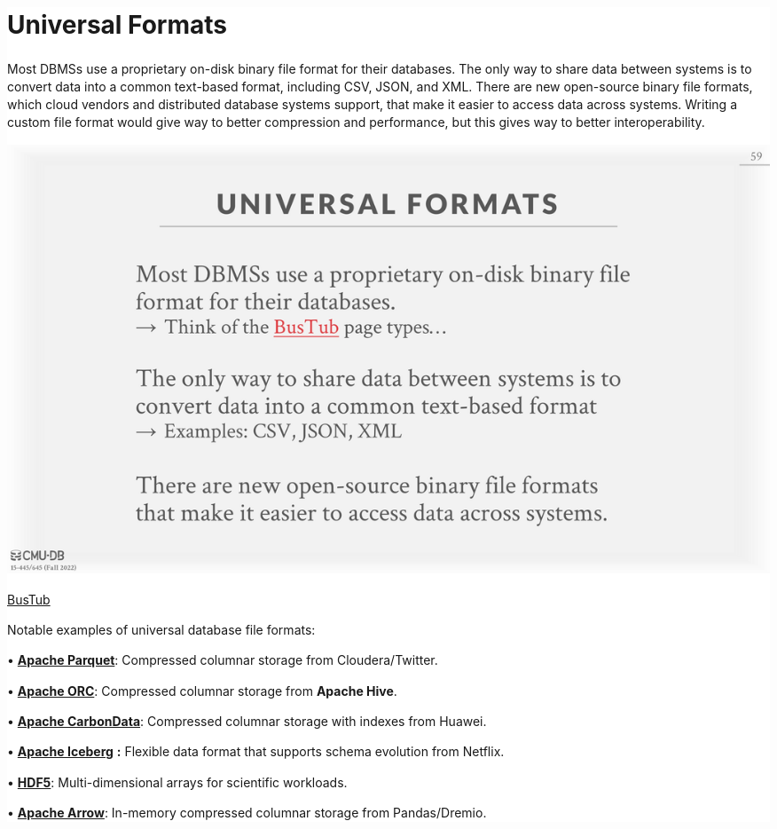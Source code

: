 # Universal Formats

Most DBMSs use a proprietary on-disk binary file format for their databases. The only way to share data between systems is to convert data into a common text-based format, including CSV, JSON, and XML. There are new open-source binary file formats, which cloud vendors and distributed database systems support, that make it easier to access data across systems. Writing a custom file format would give way to better compression and performance, but this gives way to better interoperability.

![59.jpg](assets/59-20231123131906-tsxlphj.jpg)

[BusTub](https://github.com/cmu-db/bustub/tree/master/src/include/storage/page)

Notable examples of universal database file formats:

• **[Apache Parquet](https://parquet.apache.org/)**: Compressed columnar storage from Cloudera/Twitter.

• **[Apache ORC](https://orc.apache.org/)**: Compressed columnar storage from **Apache Hive**.

• **[Apache CarbonData](https://carbondata.apache.org/)**: Compressed columnar storage with indexes from Huawei.

• **[Apache Iceberg](https://iceberg.apache.org/)**​ **:**  Flexible data format that supports schema evolution from Netflix.

• **[HDF5](https://www.hdfgroup.org/)**: Multi-dimensional arrays for scientific workloads.

• **[Apache Arrow](https://arrow.apache.org/)**: In-memory compressed columnar storage from Pandas/Dremio.
